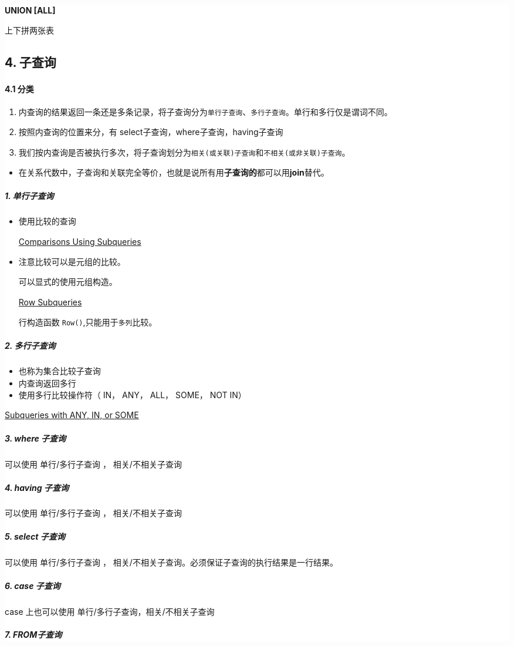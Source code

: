 	

**UNION [ALL]**

上下拼两张表



## 4. 子查询

#### 4.1 分类

1. 内查询的结果返回一条还是多条记录，将子查询分为`单行子查询`、`多行子查询`。单行和多行仅是谓词不同。
2. 按照内查询的位置来分，有 select子查询，where子查询，having子查询

3. 我们按内查询是否被执行多次，将子查询划分为`相关(或关联)子查询`和`不相关(或非关联)子查询`。

- 在关系代数中，子查询和关联完全等价，也就是说所有用**子查询的**都可以用**join**替代。



##### 1. 单行子查询

- 使用比较的查询

	[Comparisons Using Subqueries](https://dev.mysql.com/doc/refman/8.0/en/comparisons-using-subqueries.html)

- 注意比较可以是元组的比较。

	可以显式的使用元组构造。

	[Row Subqueries](https://dev.mysql.com/doc/refman/8.0/en/row-subqueries.html)

	行构造函数 `Row()`,只能用于`多列`比较。

##### 2. 多行子查询

- 也称为集合比较子查询
- 内查询返回多行
- 使用多行比较操作符（ IN， ANY， ALL， SOME， NOT IN）

[Subqueries with ANY, IN, or SOME](https://dev.mysql.com/doc/refman/8.0/en/any-in-some-subqueries.html)

##### 3. where 子查询

可以使用 单行/多行子查询 ， 相关/不相关子查询

##### 4. having 子查询

可以使用 单行/多行子查询 ， 相关/不相关子查询

##### 5. select 子查询

可以使用 单行/多行子查询 ， 相关/不相关子查询。必须保证子查询的执行结果是一行结果。

##### 6. case 子查询

case 上也可以使用 单行/多行子查询，相关/不相关子查询

##### 7. FROM子查询
